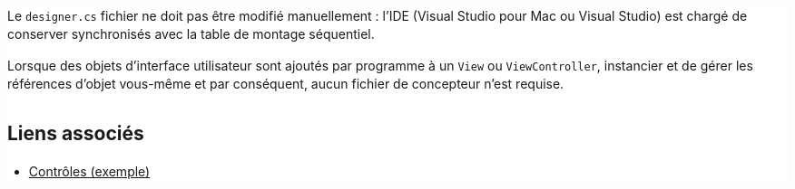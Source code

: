 Le `designer.cs` fichier ne doit pas être modifié manuellement : l’IDE (Visual Studio pour Mac ou Visual Studio) est chargé de conserver synchronisés avec la table de montage séquentiel.

Lorsque des objets d’interface utilisateur sont ajoutés par programme à un `View` ou `ViewController`, instancier et de gérer les références d’objet vous-même et par conséquent, aucun fichier de concepteur n’est requise.



## <a name="related-links"></a>Liens associés

- [Contrôles (exemple)](https://developer.xamarin.com/samples/monotouch/Controls/)
